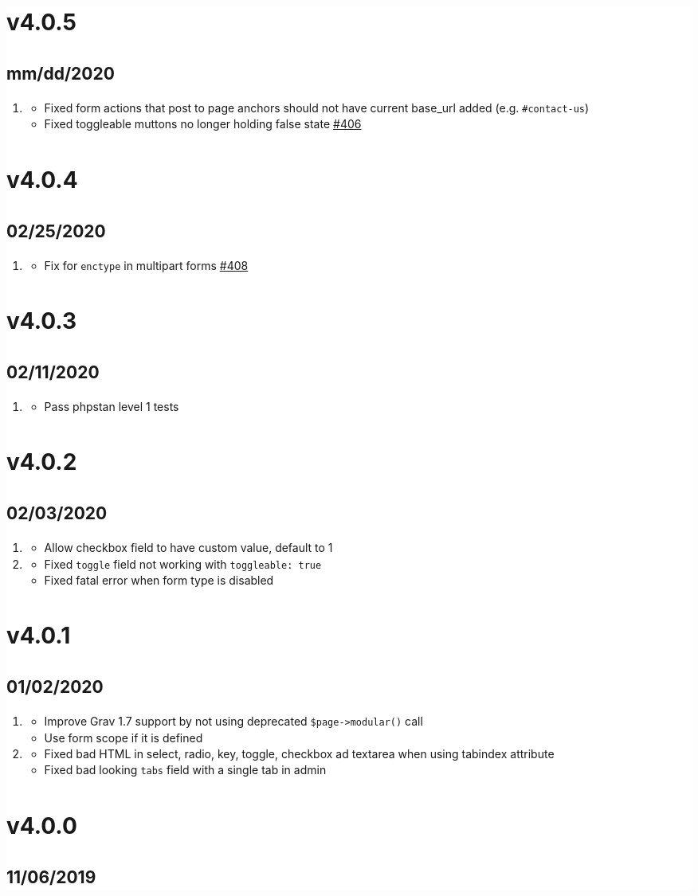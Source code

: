 # v4.0.5
## mm/dd/2020

1. [](#bugfix)
    * Fixed form actions that post to page anchors should not have current base_url added (e.g. `#contact-us`)
    * Fixed toggleable muttons no longer holding false state [#406](https://github.com/getgrav/grav-plugin-form/issues/406)

# v4.0.4
## 02/25/2020

1. [](#bugfix)
    * Fix for `enctype` in multipart forms [#408](https://github.com/getgrav/grav-plugin-form/issues/408)

# v4.0.3
## 02/11/2020

1. [](#new)
    * Pass phpstan level 1 tests
   
# v4.0.2
## 02/03/2020

1. [](#improved)
    * Allow checkbox field to have custom value, default to 1
1. [](#bugfix)
    * Fixed `toggle` field not working with `toggleable: true`
    * Fixed fatal error when form type is disabled
    
# v4.0.1
## 01/02/2020

1. [](#improved)
    * Improve Grav 1.7 support by not using deprecated `$page->modular()` call
    * Use form scope if it is defined
1. [](#bugfix)
    * Fixed bad HTML in select, radio, key, toggle, checkbox ad textarea when using tabindex attribute
    * Fixed bad looking `tabs` field with a single tab in admin

# v4.0.0
## 11/06/2019
